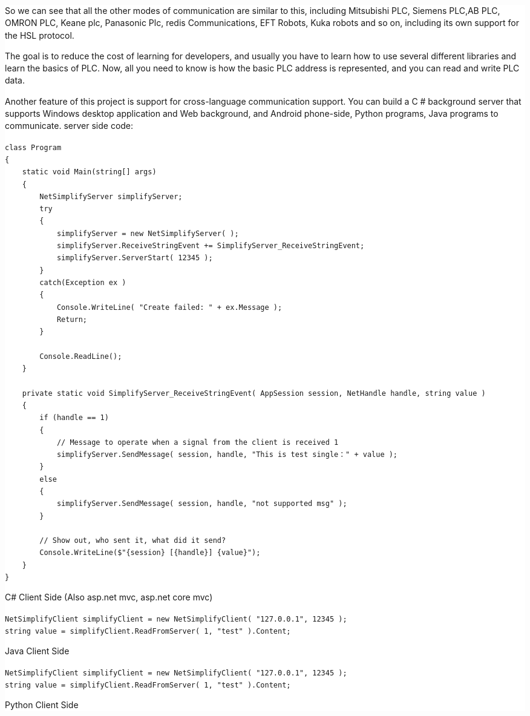 So we can see that all the other modes of communication are similar to this, including Mitsubishi PLC, Siemens PLC,AB PLC, OMRON PLC, Keane plc, Panasonic Plc,
redis Communications, EFT Robots, Kuka robots and so on, including its own support for the HSL protocol.

The goal is to reduce the cost of learning for developers, and usually you have to learn how to use several different libraries and learn the basics of PLC. Now, 
all you need to know is how the basic PLC address is represented, and you can read and write PLC data.


Another feature of this project is support for cross-language communication support. You can build a C # background server that supports Windows desktop application 
and Web background, and Android phone-side, Python programs, Java programs to communicate. server side code:
```
class Program
{
    static void Main(string[] args)
    {
		NetSimplifyServer simplifyServer;
		try
		{
			simplifyServer = new NetSimplifyServer( );
			simplifyServer.ReceiveStringEvent += SimplifyServer_ReceiveStringEvent;
			simplifyServer.ServerStart( 12345 );
		}
		catch(Exception ex )
		{
			Console.WriteLine( "Create failed: " + ex.Message );
			Return;
		}

		Console.ReadLine();
	}

	private static void SimplifyServer_ReceiveStringEvent( AppSession session, NetHandle handle, string value )
	{
		if (handle == 1)
		{
			// Message to operate when a signal from the client is received 1
			simplifyServer.SendMessage( session, handle, "This is test single：" + value );
		}
		else
		{
			simplifyServer.SendMessage( session, handle, "not supported msg" );
		}
	
		// Show out, who sent it, what did it send?
		Console.WriteLine($"{session} [{handle}] {value}");
	}
}
```
C# Client Side (Also asp.net mvc, asp.net core mvc)
```
NetSimplifyClient simplifyClient = new NetSimplifyClient( "127.0.0.1", 12345 );
string value = simplifyClient.ReadFromServer( 1, "test" ).Content;
```
Java Client Side
```
NetSimplifyClient simplifyClient = new NetSimplifyClient( "127.0.0.1", 12345 );
string value = simplifyClient.ReadFromServer( 1, "test" ).Content;
```
Python Client Side
```
```